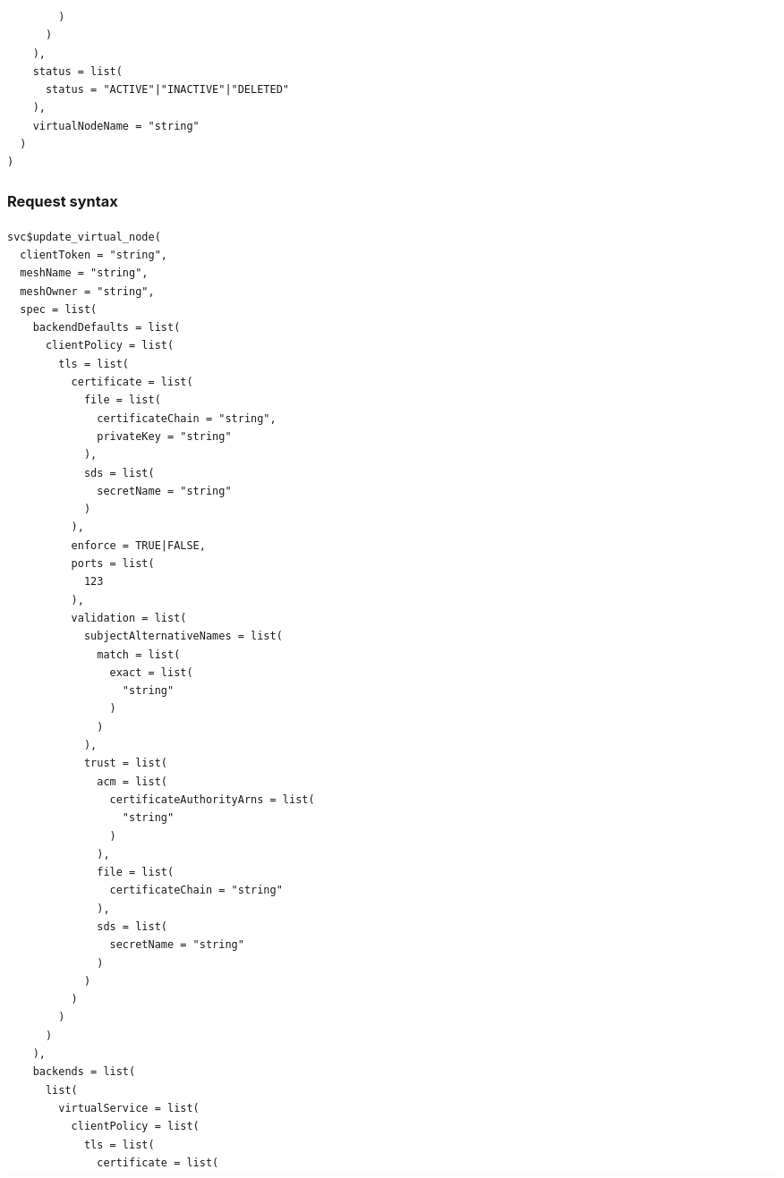             )
          )
        ),
        status = list(
          status = "ACTIVE"|"INACTIVE"|"DELETED"
        ),
        virtualNodeName = "string"
      )
    )

### Request syntax

    svc$update_virtual_node(
      clientToken = "string",
      meshName = "string",
      meshOwner = "string",
      spec = list(
        backendDefaults = list(
          clientPolicy = list(
            tls = list(
              certificate = list(
                file = list(
                  certificateChain = "string",
                  privateKey = "string"
                ),
                sds = list(
                  secretName = "string"
                )
              ),
              enforce = TRUE|FALSE,
              ports = list(
                123
              ),
              validation = list(
                subjectAlternativeNames = list(
                  match = list(
                    exact = list(
                      "string"
                    )
                  )
                ),
                trust = list(
                  acm = list(
                    certificateAuthorityArns = list(
                      "string"
                    )
                  ),
                  file = list(
                    certificateChain = "string"
                  ),
                  sds = list(
                    secretName = "string"
                  )
                )
              )
            )
          )
        ),
        backends = list(
          list(
            virtualService = list(
              clientPolicy = list(
                tls = list(
                  certificate = list(